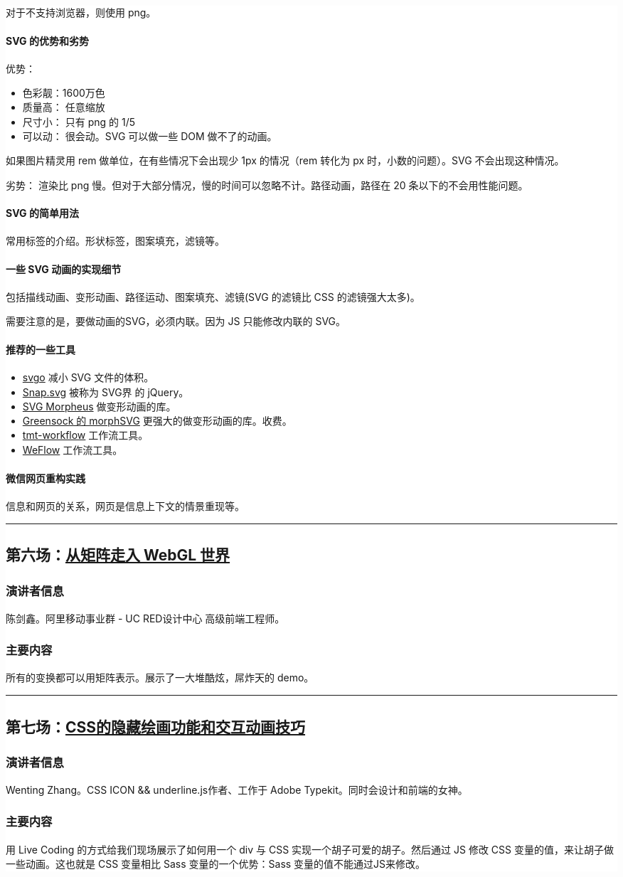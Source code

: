 对于不支持浏览器，则使用 png。

#### SVG 的优势和劣势
优势：
* 色彩靓：1600万色
* 质量高： 任意缩放
* 尺寸小： 只有 png 的 1/5
* 可以动： 很会动。SVG 可以做一些 DOM 做不了的动画。

如果图片精灵用 rem 做单位，在有些情况下会出现少 1px 的情况（rem 转化为 px 时，小数的问题）。SVG 不会出现这种情况。

劣势：
渲染比 png 慢。但对于大部分情况，慢的时间可以忽略不计。路径动画，路径在 20 条以下的不会用性能问题。

#### SVG 的简单用法
常用标签的介绍。形状标签，图案填充，滤镜等。

#### 一些 SVG 动画的实现细节
包括描线动画、变形动画、路径运动、图案填充、滤镜(SVG 的滤镜比 CSS 的滤镜强大太多)。

需要注意的是，要做动画的SVG，必须内联。因为 JS 只能修改内联的 SVG。

#### 推荐的一些工具
* [svgo](https://github.com/svg/svgo) 减小 SVG 文件的体积。
* [Snap.svg](http://snapsvg.io/) 被称为 SVG界 的 jQuery。
* [SVG Morpheus](https://github.com/alexk111/SVG-Morpheus) 做变形动画的库。
* [Greensock 的 morphSVG](http://greensock.com/morphSVG) 更强大的做变形动画的库。收费。
* [tmt-workflow](https://github.com/weixin/tmt-workflow) 工作流工具。
* [WeFlow](https://github.com/weixin/WeFlow) 工作流工具。

#### 微信网页重构实践
信息和网页的关系，网页是信息上下文的情景重现等。

***

## 第六场：[从矩阵走入 WebGL 世界](https://jasonchen1982.github.io/web-ppt/cf2-sharing/#/)
### 演讲者信息
陈剑鑫。阿里移动事业群 - UC RED设计中心 高级前端工程师。

### 主要内容
所有的变换都可以用矩阵表示。展示了一大堆酷炫，屌炸天的 demo。

***

## 第七场：[CSS的隐藏绘画功能和交互动画技巧](https://img.w3ctech.com/slide/cssicon-wentin.pdf)
### 演讲者信息
Wenting Zhang。CSS ICON && underline.js作者、工作于 Adobe Typekit。同时会设计和前端的女神。

### 主要内容
用 Live Coding 的方式给我们现场展示了如何用一个 div 与 CSS 实现一个胡子可爱的胡子。然后通过 JS 修改 CSS 变量的值，来让胡子做一些动画。这也就是 CSS 变量相比 Sass 变量的一个优势：Sass 变量的值不能通过JS来修改。
